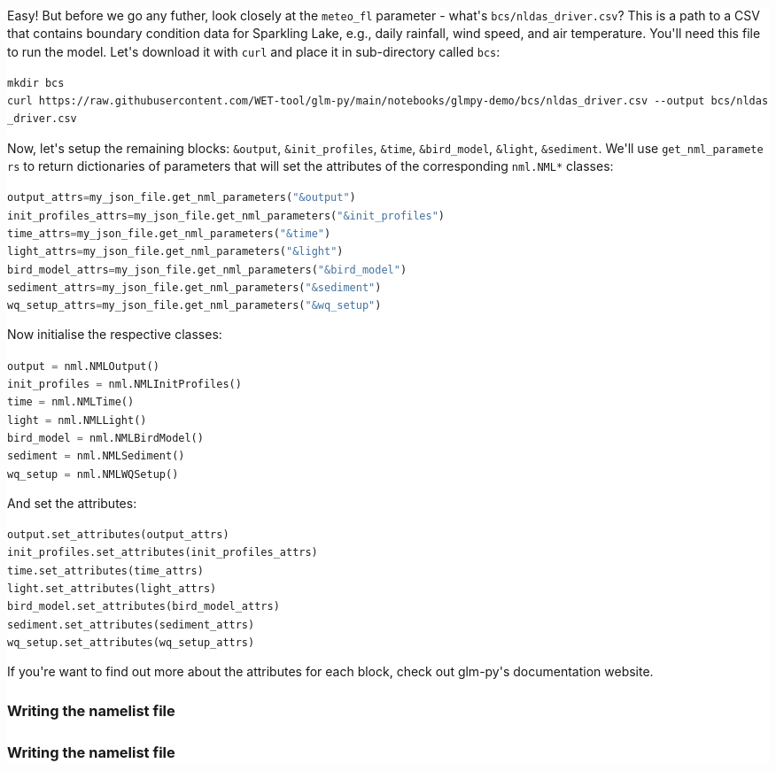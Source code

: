Easy! But before we go any futher, look closely at the `meteo_fl` parameter - what's `bcs/nldas_driver.csv`? This is a path to a CSV that contains boundary condition data for Sparkling Lake, e.g., daily rainfall, wind speed, and air temperature. You'll need this file to run the model. Let's download it with `curl` and place it in sub-directory called `bcs`:

```
mkdir bcs
curl https://raw.githubusercontent.com/WET-tool/glm-py/main/notebooks/glmpy-demo/bcs/nldas_driver.csv --output bcs/nldas_driver.csv
```

Now, let's setup the remaining blocks:  `&output`, `&init_profiles`, `&time`, `&bird_model`, `&light`, `&sediment`. We'll use `get_nml_parameters` to return dictionaries of parameters that will set the attributes of the corresponding `nml.NML*` classes:

```python
output_attrs=my_json_file.get_nml_parameters("&output")
init_profiles_attrs=my_json_file.get_nml_parameters("&init_profiles")
time_attrs=my_json_file.get_nml_parameters("&time")
light_attrs=my_json_file.get_nml_parameters("&light")
bird_model_attrs=my_json_file.get_nml_parameters("&bird_model")
sediment_attrs=my_json_file.get_nml_parameters("&sediment")
wq_setup_attrs=my_json_file.get_nml_parameters("&wq_setup")
```

Now initialise the respective classes:

```python
output = nml.NMLOutput()
init_profiles = nml.NMLInitProfiles()
time = nml.NMLTime()
light = nml.NMLLight()
bird_model = nml.NMLBirdModel()
sediment = nml.NMLSediment()
wq_setup = nml.NMLWQSetup()
```

And set the attributes:

```python
output.set_attributes(output_attrs)
init_profiles.set_attributes(init_profiles_attrs)
time.set_attributes(time_attrs)
light.set_attributes(light_attrs)
bird_model.set_attributes(bird_model_attrs)
sediment.set_attributes(sediment_attrs)
wq_setup.set_attributes(wq_setup_attrs)
```

If you're want to find out more about the attributes for each block, check out glm-py's documentation website.

### Writing the namelist file

### Writing the namelist file
